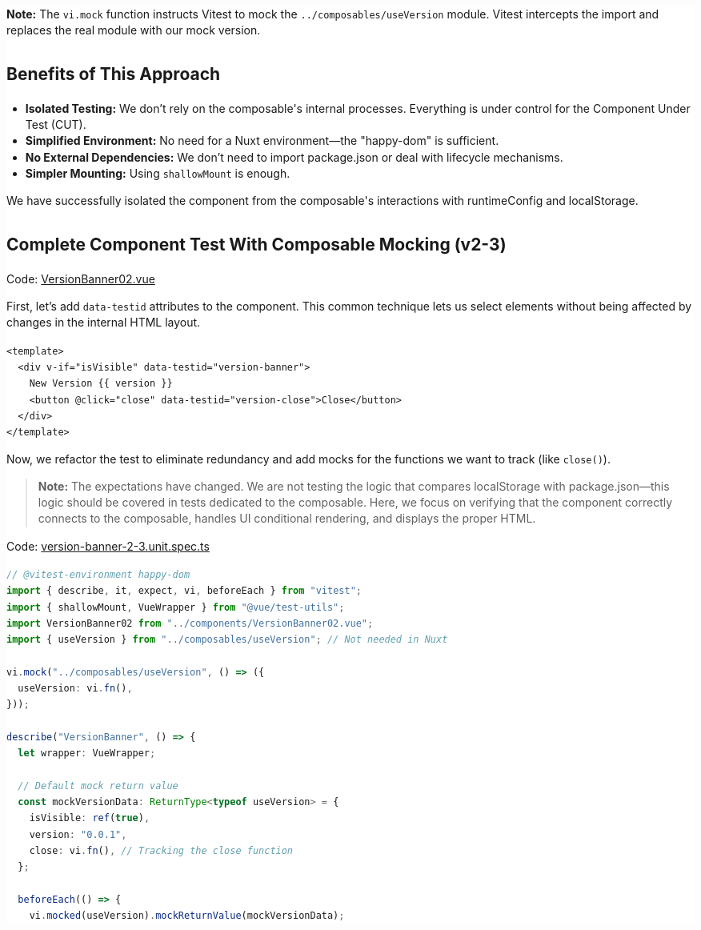 **Note:**
The `vi.mock` function instructs Vitest to mock the `../composables/useVersion` module. Vitest intercepts the import and replaces the real module with our mock version.

## Benefits of This Approach

- **Isolated Testing:** We don’t rely on the composable's internal processes. Everything is under control for the Component Under Test (CUT).
- **Simplified Environment:** No need for a Nuxt environment—the "happy-dom" is sufficient.
- **No External Dependencies:** We don’t need to import package.json or deal with lifecycle mechanisms.
- **Simpler Mounting:** Using `shallowMount` is enough.

We have successfully isolated the component from the composable's interactions with runtimeConfig and localStorage.

## Complete Component Test With Composable Mocking (v2-3)

Code: [VersionBanner02.vue](https://github.com/jeromeabel/nuxt-clean-architecture/blob/feat/version-banner/layers/version-02/components/VersionBanner02.vue)

First, let’s add `data-testid` attributes to the component. This common technique lets us select elements without being affected by changes in the internal HTML layout.

```vue
<template>
  <div v-if="isVisible" data-testid="version-banner">
    New Version {{ version }}
    <button @click="close" data-testid="version-close">Close</button>
  </div>
</template>
```

Now, we refactor the test to eliminate redundancy and add mocks for the functions we want to track (like `close()`).

> **Note:** The expectations have changed. We are not testing the logic that compares localStorage with package.json—this logic should be covered in tests dedicated to the composable. Here, we focus on verifying that the component correctly connects to the composable, handles UI conditional rendering, and displays the proper HTML.

Code: [version-banner-2-3.unit.spec.ts](https://github.com/jeromeabel/nuxt-clean-architecture/blob/feat/version-banner/layers/version-02/__tests__/version-banner-2-3.unit.spec.ts)

```ts
// @vitest-environment happy-dom
import { describe, it, expect, vi, beforeEach } from "vitest";
import { shallowMount, VueWrapper } from "@vue/test-utils";
import VersionBanner02 from "../components/VersionBanner02.vue";
import { useVersion } from "../composables/useVersion"; // Not needed in Nuxt

vi.mock("../composables/useVersion", () => ({
  useVersion: vi.fn(),
}));

describe("VersionBanner", () => {
  let wrapper: VueWrapper;

  // Default mock return value
  const mockVersionData: ReturnType<typeof useVersion> = {
    isVisible: ref(true),
    version: "0.0.1",
    close: vi.fn(), // Tracking the close function
  };

  beforeEach(() => {
    vi.mocked(useVersion).mockReturnValue(mockVersionData);
```